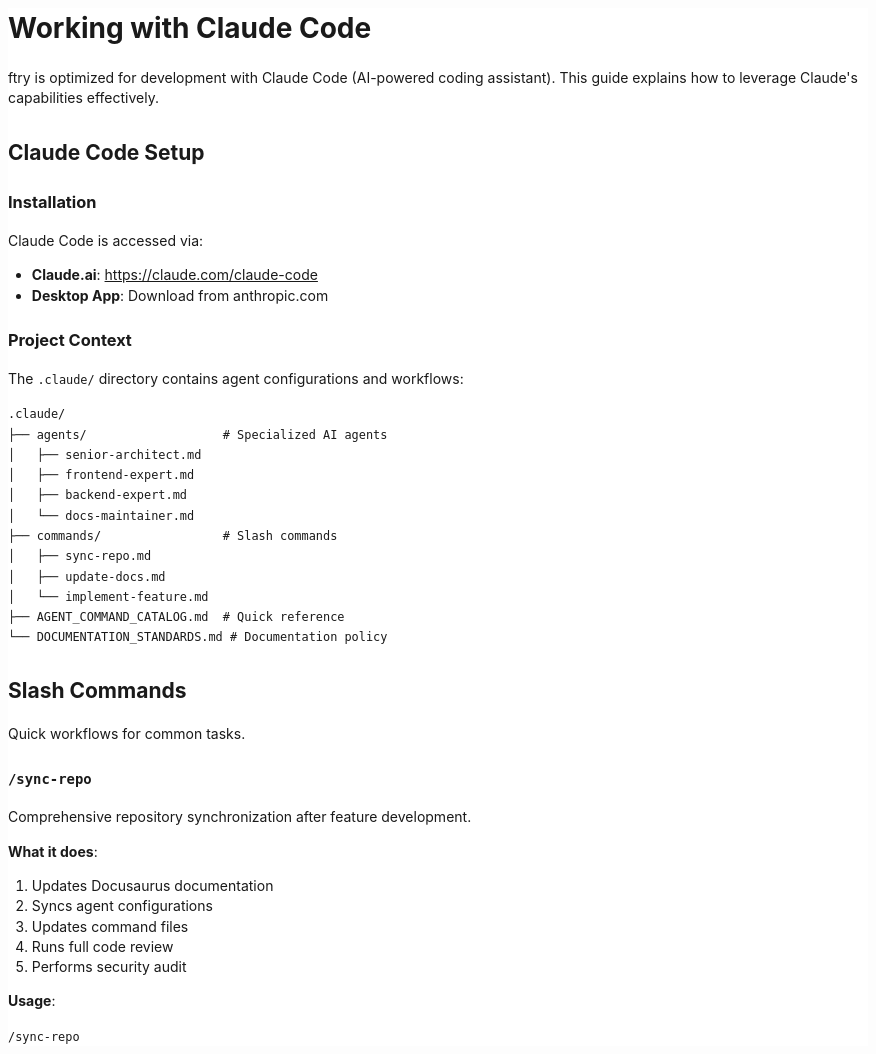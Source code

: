 # Working with Claude Code

ftry is optimized for development with Claude Code (AI-powered coding assistant). This guide explains how to leverage Claude's capabilities effectively.

## Claude Code Setup

### Installation

Claude Code is accessed via:

- **Claude.ai**: https://claude.com/claude-code
- **Desktop App**: Download from anthropic.com

### Project Context

The `.claude/` directory contains agent configurations and workflows:

```
.claude/
├── agents/                   # Specialized AI agents
│   ├── senior-architect.md
│   ├── frontend-expert.md
│   ├── backend-expert.md
│   └── docs-maintainer.md
├── commands/                 # Slash commands
│   ├── sync-repo.md
│   ├── update-docs.md
│   └── implement-feature.md
├── AGENT_COMMAND_CATALOG.md  # Quick reference
└── DOCUMENTATION_STANDARDS.md # Documentation policy
```

## Slash Commands

Quick workflows for common tasks.

### `/sync-repo`

Comprehensive repository synchronization after feature development.

**What it does**:

1. Updates Docusaurus documentation
2. Syncs agent configurations
3. Updates command files
4. Runs full code review
5. Performs security audit

**Usage**:

```
/sync-repo
```
